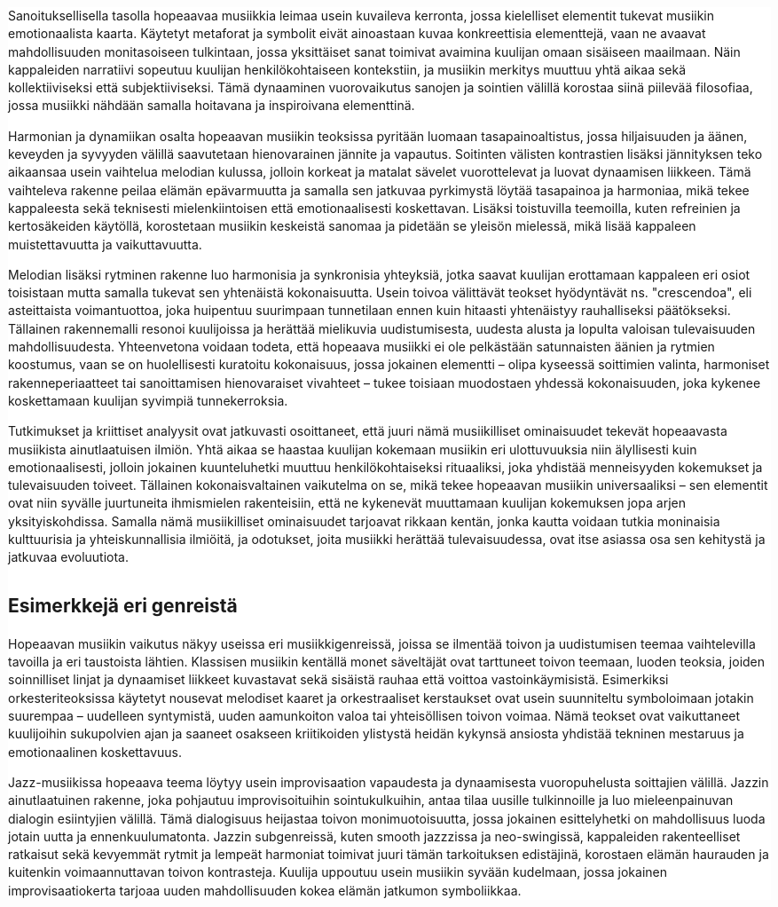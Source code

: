 Sanoituksellisella tasolla hopeaavaa musiikkia leimaa usein kuvaileva kerronta, jossa kielelliset elementit tukevat musiikin emotionaalista kaarta. Käytetyt metaforat ja symbolit eivät ainoastaan kuvaa konkreettisia elementtejä, vaan ne avaavat mahdollisuuden monitasoiseen tulkintaan, jossa yksittäiset sanat toimivat avaimina kuulijan omaan sisäiseen maailmaan. Näin kappaleiden narratiivi sopeutuu kuulijan henkilökohtaiseen kontekstiin, ja musiikin merkitys muuttuu yhtä aikaa sekä kollektiiviseksi että subjektiiviseksi. Tämä dynaaminen vuorovaikutus sanojen ja sointien välillä korostaa siinä piilevää filosofiaa, jossa musiikki nähdään samalla hoitavana ja inspiroivana elementtinä.

Harmonian ja dynamiikan osalta hopeaavan musiikin teoksissa pyritään luomaan tasapainoaltistus, jossa hiljaisuuden ja äänen, keveyden ja syvyyden välillä saavutetaan hienovarainen jännite ja vapautus. Soitinten välisten kontrastien lisäksi jännityksen teko aikaansaa usein vaihtelua melodian kulussa, jolloin korkeat ja matalat sävelet vuorottelevat ja luovat dynaamisen liikkeen. Tämä vaihteleva rakenne peilaa elämän epävarmuutta ja samalla sen jatkuvaa pyrkimystä löytää tasapainoa ja harmoniaa, mikä tekee kappaleesta sekä teknisesti mielenkiintoisen että emotionaalisesti koskettavan. Lisäksi toistuvilla teemoilla, kuten refreinien ja kertosäkeiden käytöllä, korostetaan musiikin keskeistä sanomaa ja pidetään se yleisön mielessä, mikä lisää kappaleen muistettavuutta ja vaikuttavuutta.

Melodian lisäksi rytminen rakenne luo harmonisia ja synkronisia yhteyksiä, jotka saavat kuulijan erottamaan kappaleen eri osiot toisistaan mutta samalla tukevat sen yhtenäistä kokonaisuutta. Usein toivoa välittävät teokset hyödyntävät ns. "crescendoa", eli asteittaista voimantuottoa, joka huipentuu suurimpaan tunnetilaan ennen kuin hitaasti yhtenäistyy rauhalliseksi päätökseksi. Tällainen rakennemalli resonoi kuulijoissa ja herättää mielikuvia uudistumisesta, uudesta alusta ja lopulta valoisan tulevaisuuden mahdollisuudesta. Yhteenvetona voidaan todeta, että hopeaava musiikki ei ole pelkästään satunnaisten äänien ja rytmien koostumus, vaan se on huolellisesti kuratoitu kokonaisuus, jossa jokainen elementti – olipa kyseessä soittimien valinta, harmoniset rakenneperiaatteet tai sanoittamisen hienovaraiset vivahteet – tukee toisiaan muodostaen yhdessä kokonaisuuden, joka kykenee koskettamaan kuulijan syvimpiä tunnekerroksia.

Tutkimukset ja kriittiset analyysit ovat jatkuvasti osoittaneet, että juuri nämä musiikilliset ominaisuudet tekevät hopeaavasta musiikista ainutlaatuisen ilmiön. Yhtä aikaa se haastaa kuulijan kokemaan musiikin eri ulottuvuuksia niin älyllisesti kuin emotionaalisesti, jolloin jokainen kuunteluhetki muuttuu henkilökohtaiseksi rituaaliksi, joka yhdistää menneisyyden kokemukset ja tulevaisuuden toiveet. Tällainen kokonaisvaltainen vaikutelma on se, mikä tekee hopeaavan musiikin universaaliksi – sen elementit ovat niin syvälle juurtuneita ihmismielen rakenteisiin, että ne kykenevät muuttamaan kuulijan kokemuksen jopa arjen yksityiskohdissa. Samalla nämä musiikilliset ominaisuudet tarjoavat rikkaan kentän, jonka kautta voidaan tutkia moninaisia kulttuurisia ja yhteiskunnallisia ilmiöitä, ja odotukset, joita musiikki herättää tulevaisuudessa, ovat itse asiassa osa sen kehitystä ja jatkuvaa evoluutiota.


## Esimerkkejä eri genreistä

Hopeaavan musiikin vaikutus näkyy useissa eri musiikkigenreissä, joissa se ilmentää toivon ja uudistumisen teemaa vaihtelevilla tavoilla ja eri taustoista lähtien. Klassisen musiikin kentällä monet säveltäjät ovat tarttuneet toivon teemaan, luoden teoksia, joiden soinnilliset linjat ja dynaamiset liikkeet kuvastavat sekä sisäistä rauhaa että voittoa vastoinkäymisistä. Esimerkiksi orkesteriteoksissa käytetyt nousevat melodiset kaaret ja orkestraaliset kerstaukset ovat usein suunniteltu symboloimaan jotakin suurempaa – uudelleen syntymistä, uuden aamunkoiton valoa tai yhteisöllisen toivon voimaa. Nämä teokset ovat vaikuttaneet kuulijoihin sukupolvien ajan ja saaneet osakseen kriitikoiden ylistystä heidän kykynsä ansiosta yhdistää tekninen mestaruus ja emotionaalinen koskettavuus.

Jazz-musiikissa hopeaava teema löytyy usein improvisaation vapaudesta ja dynaamisesta vuoropuhelusta soittajien välillä. Jazzin ainutlaatuinen rakenne, joka pohjautuu improvisoituihin sointukulkuihin, antaa tilaa uusille tulkinnoille ja luo mieleenpainuvan dialogin esiintyjien välillä. Tämä dialogisuus heijastaa toivon monimuotoisuutta, jossa jokainen esittelyhetki on mahdollisuus luoda jotain uutta ja ennenkuulumatonta. Jazzin subgenreissä, kuten smooth jazzzissa ja neo-swingissä, kappaleiden rakenteelliset ratkaisut sekä kevyemmät rytmit ja lempeät harmoniat toimivat juuri tämän tarkoituksen edistäjinä, korostaen elämän haurauden ja kuitenkin voimaannuttavan toivon kontrasteja. Kuulija uppoutuu usein musiikin syvään kudelmaan, jossa jokainen improvisaatiokerta tarjoaa uuden mahdollisuuden kokea elämän jatkumon symboliikkaa.
